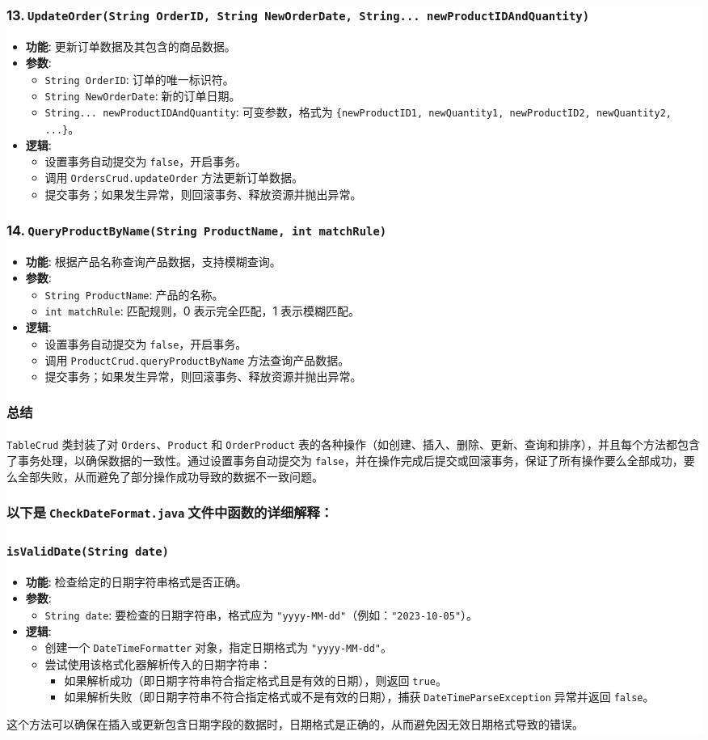 ### 13. `UpdateOrder(String OrderID, String NewOrderDate, String... newProductIDAndQuantity)`

- **功能**: 更新订单数据及其包含的商品数据。
- **参数**:
  - `String OrderID`: 订单的唯一标识符。
  - `String NewOrderDate`: 新的订单日期。
  - `String... newProductIDAndQuantity`: 可变参数，格式为 `{newProductID1, newQuantity1, newProductID2, newQuantity2, ...}`。
- **逻辑**:
  - 设置事务自动提交为 `false`，开启事务。
  - 调用 `OrdersCrud.updateOrder` 方法更新订单数据。
  - 提交事务；如果发生异常，则回滚事务、释放资源并抛出异常。

### 14. `QueryProductByName(String ProductName, int matchRule)`

- **功能**: 根据产品名称查询产品数据，支持模糊查询。
- **参数**:
  - `String ProductName`: 产品的名称。
  - `int matchRule`: 匹配规则，0 表示完全匹配，1 表示模糊匹配。
- **逻辑**:
  - 设置事务自动提交为 `false`，开启事务。
  - 调用 `ProductCrud.queryProductByName` 方法查询产品数据。
  - 提交事务；如果发生异常，则回滚事务、释放资源并抛出异常。

### 总结

`TableCrud` 类封装了对 `Orders`、`Product` 和 `OrderProduct` 表的各种操作（如创建、插入、删除、更新、查询和排序），并且每个方法都包含了事务处理，以确保数据的一致性。通过设置事务自动提交为 `false`，并在操作完成后提交或回滚事务，保证了所有操作要么全部成功，要么全部失败，从而避免了部分操作成功导致的数据不一致问题。

### 以下是 `CheckDateFormat.java` 文件中函数的详细解释：

### `isValidDate(String date)`

- **功能**: 检查给定的日期字符串格式是否正确。
- **参数**:
  - `String date`: 要检查的日期字符串，格式应为 `"yyyy-MM-dd"`（例如：`"2023-10-05"`）。
- **逻辑**:
  - 创建一个 `DateTimeFormatter` 对象，指定日期格式为 `"yyyy-MM-dd"`。
  - 尝试使用该格式化器解析传入的日期字符串：
    - 如果解析成功（即日期字符串符合指定格式且是有效的日期），则返回 `true`。
    - 如果解析失败（即日期字符串不符合指定格式或不是有效的日期），捕获 `DateTimeParseException` 异常并返回 `false`。

这个方法可以确保在插入或更新包含日期字段的数据时，日期格式是正确的，从而避免因无效日期格式导致的错误。